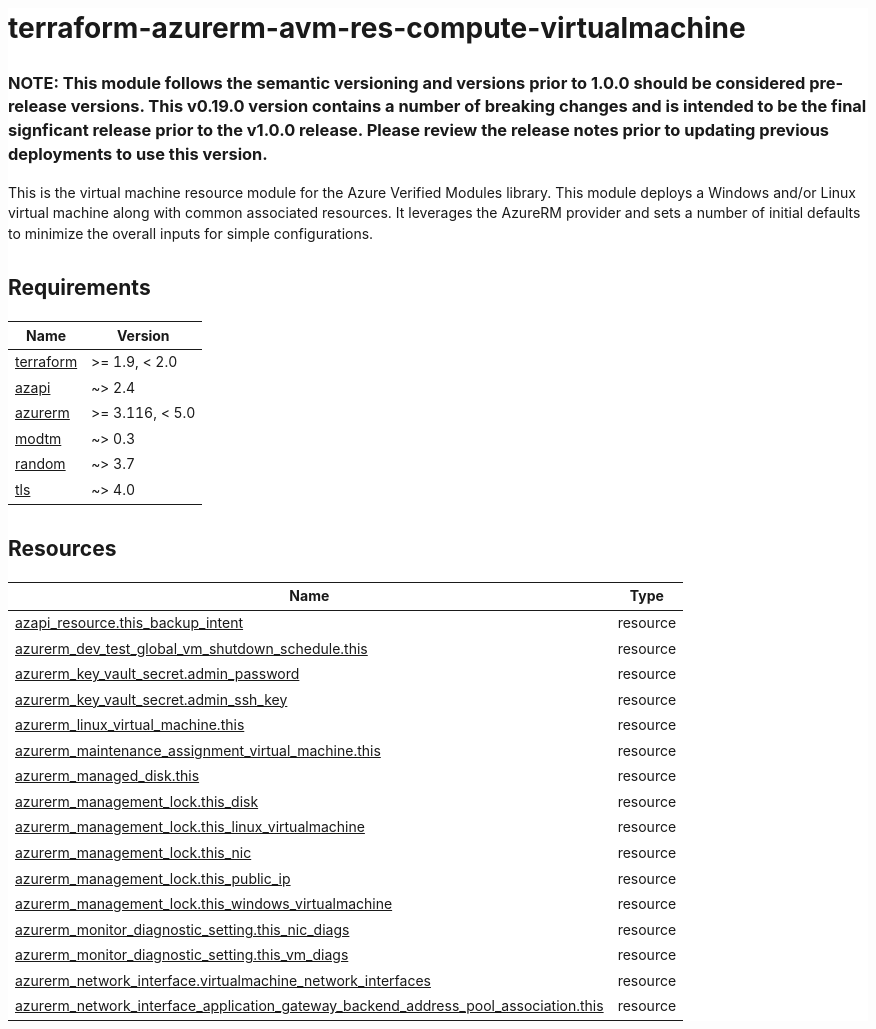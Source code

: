

# terraform-azurerm-avm-res-compute-virtualmachine

### NOTE: This module follows the semantic versioning and versions prior to 1.0.0 should be considered pre-release versions. This v0.19.0 version contains a number of breaking changes and is intended to be the final signficant release prior to the v1.0.0 release.  Please review the release notes prior to updating previous deployments to use this version.

This is the virtual machine resource module for the Azure Verified Modules library.  This module deploys a Windows and/or Linux virtual machine along with common associated resources.  It leverages the AzureRM provider and sets a number of initial defaults to minimize the overall inputs for simple configurations.


## Requirements

| Name | Version |
|------|---------|
| <a name="requirement_terraform"></a> [terraform](#requirement\_terraform) | >= 1.9, < 2.0 |
| <a name="requirement_azapi"></a> [azapi](#requirement\_azapi) | ~> 2.4 |
| <a name="requirement_azurerm"></a> [azurerm](#requirement\_azurerm) | >= 3.116, < 5.0 |
| <a name="requirement_modtm"></a> [modtm](#requirement\_modtm) | ~> 0.3 |
| <a name="requirement_random"></a> [random](#requirement\_random) | ~> 3.7 |
| <a name="requirement_tls"></a> [tls](#requirement\_tls) | ~> 4.0 |

## Resources

| Name | Type |
|------|------|
| [azapi_resource.this_backup_intent](https://registry.terraform.io/providers/Azure/azapi/latest/docs/resources/resource) | resource |
| [azurerm_dev_test_global_vm_shutdown_schedule.this](https://registry.terraform.io/providers/hashicorp/azurerm/latest/docs/resources/dev_test_global_vm_shutdown_schedule) | resource |
| [azurerm_key_vault_secret.admin_password](https://registry.terraform.io/providers/hashicorp/azurerm/latest/docs/resources/key_vault_secret) | resource |
| [azurerm_key_vault_secret.admin_ssh_key](https://registry.terraform.io/providers/hashicorp/azurerm/latest/docs/resources/key_vault_secret) | resource |
| [azurerm_linux_virtual_machine.this](https://registry.terraform.io/providers/hashicorp/azurerm/latest/docs/resources/linux_virtual_machine) | resource |
| [azurerm_maintenance_assignment_virtual_machine.this](https://registry.terraform.io/providers/hashicorp/azurerm/latest/docs/resources/maintenance_assignment_virtual_machine) | resource |
| [azurerm_managed_disk.this](https://registry.terraform.io/providers/hashicorp/azurerm/latest/docs/resources/managed_disk) | resource |
| [azurerm_management_lock.this_disk](https://registry.terraform.io/providers/hashicorp/azurerm/latest/docs/resources/management_lock) | resource |
| [azurerm_management_lock.this_linux_virtualmachine](https://registry.terraform.io/providers/hashicorp/azurerm/latest/docs/resources/management_lock) | resource |
| [azurerm_management_lock.this_nic](https://registry.terraform.io/providers/hashicorp/azurerm/latest/docs/resources/management_lock) | resource |
| [azurerm_management_lock.this_public_ip](https://registry.terraform.io/providers/hashicorp/azurerm/latest/docs/resources/management_lock) | resource |
| [azurerm_management_lock.this_windows_virtualmachine](https://registry.terraform.io/providers/hashicorp/azurerm/latest/docs/resources/management_lock) | resource |
| [azurerm_monitor_diagnostic_setting.this_nic_diags](https://registry.terraform.io/providers/hashicorp/azurerm/latest/docs/resources/monitor_diagnostic_setting) | resource |
| [azurerm_monitor_diagnostic_setting.this_vm_diags](https://registry.terraform.io/providers/hashicorp/azurerm/latest/docs/resources/monitor_diagnostic_setting) | resource |
| [azurerm_network_interface.virtualmachine_network_interfaces](https://registry.terraform.io/providers/hashicorp/azurerm/latest/docs/resources/network_interface) | resource |
| [azurerm_network_interface_application_gateway_backend_address_pool_association.this](https://registry.terraform.io/providers/hashicorp/azurerm/latest/docs/resources/network_interface_application_gateway_backend_address_pool_association) | resource |